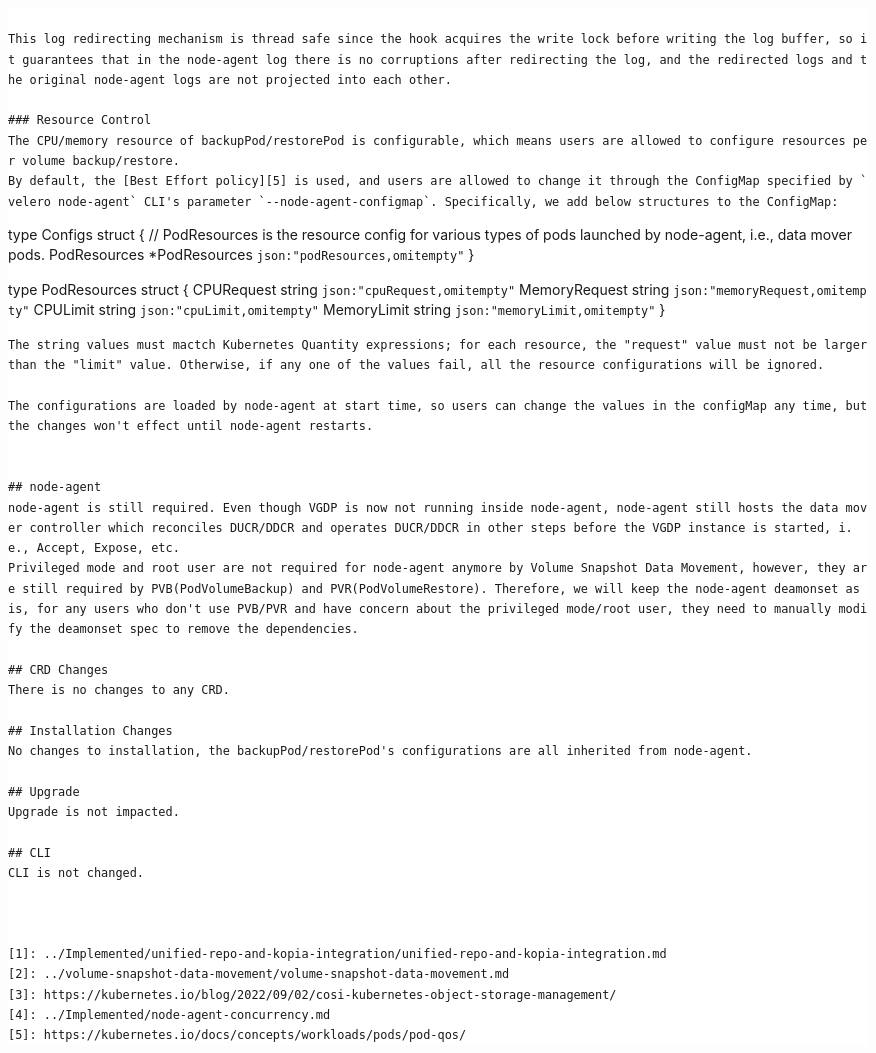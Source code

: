 ``` 

This log redirecting mechanism is thread safe since the hook acquires the write lock before writing the log buffer, so it guarantees that in the node-agent log there is no corruptions after redirecting the log, and the redirected logs and the original node-agent logs are not projected into each other.     

### Resource Control
The CPU/memory resource of backupPod/restorePod is configurable, which means users are allowed to configure resources per volume backup/restore.  
By default, the [Best Effort policy][5] is used, and users are allowed to change it through the ConfigMap specified by `velero node-agent` CLI's parameter `--node-agent-configmap`. Specifically, we add below structures to the ConfigMap:  
``` 
type Configs struct {
	// PodResources is the resource config for various types of pods launched by node-agent, i.e., data mover pods.
	PodResources *PodResources `json:"podResources,omitempty"`
}

type PodResources struct {
	CPURequest    string `json:"cpuRequest,omitempty"`
	MemoryRequest string `json:"memoryRequest,omitempty"`
	CPULimit      string `json:"cpuLimit,omitempty"`
	MemoryLimit   string `json:"memoryLimit,omitempty"`
}
```
The string values must mactch Kubernetes Quantity expressions; for each resource, the "request" value must not be larger than the "limit" value. Otherwise, if any one of the values fail, all the resource configurations will be ignored.  

The configurations are loaded by node-agent at start time, so users can change the values in the configMap any time, but the changes won't effect until node-agent restarts.    


## node-agent
node-agent is still required. Even though VGDP is now not running inside node-agent, node-agent still hosts the data mover controller which reconciles DUCR/DDCR and operates DUCR/DDCR in other steps before the VGDP instance is started, i.e., Accept, Expose, etc.  
Privileged mode and root user are not required for node-agent anymore by Volume Snapshot Data Movement, however, they are still required by PVB(PodVolumeBackup) and PVR(PodVolumeRestore). Therefore, we will keep the node-agent deamonset as is, for any users who don't use PVB/PVR and have concern about the privileged mode/root user, they need to manually modify the deamonset spec to remove the dependencies.  

## CRD Changes
There is no changes to any CRD.  

## Installation Changes
No changes to installation, the backupPod/restorePod's configurations are all inherited from node-agent.  

## Upgrade
Upgrade is not impacted.  

## CLI
CLI is not changed.



[1]: ../Implemented/unified-repo-and-kopia-integration/unified-repo-and-kopia-integration.md
[2]: ../volume-snapshot-data-movement/volume-snapshot-data-movement.md
[3]: https://kubernetes.io/blog/2022/09/02/cosi-kubernetes-object-storage-management/
[4]: ../Implemented/node-agent-concurrency.md
[5]: https://kubernetes.io/docs/concepts/workloads/pods/pod-qos/
```